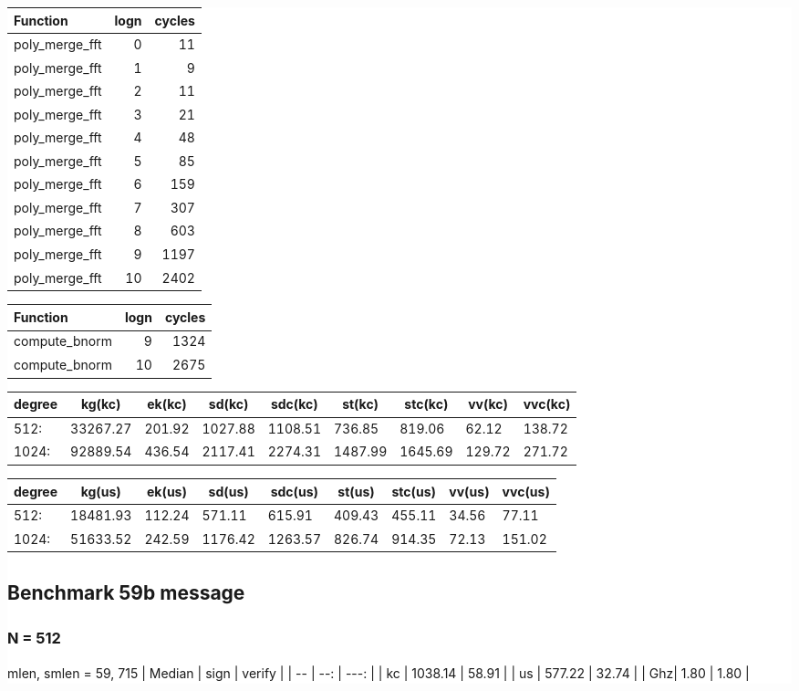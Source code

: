 | Function | logn | cycles |
|:-------------|----------:|-----------:|
| poly_merge_fft |        0 |       11
| poly_merge_fft |        1 |        9
| poly_merge_fft |        2 |       11
| poly_merge_fft |        3 |       21
| poly_merge_fft |        4 |       48
| poly_merge_fft |        5 |       85
| poly_merge_fft |        6 |      159
| poly_merge_fft |        7 |      307
| poly_merge_fft |        8 |      603
| poly_merge_fft |        9 |     1197
| poly_merge_fft |       10 |     2402

| Function | logn | cycles |
|:-------------|----------:|-----------:|
| compute_bnorm |        9 |     1324
| compute_bnorm |       10 |     2675

|degree|  kg(kc)|   ek(kc)|  sd(kc)| sdc(kc)|  st(kc)| stc(kc)|  vv(kc)| vvc(kc)|
| ---- | ------ |  ------ | ------ | ------ | ------ | ------ | ------ | ------ |
| 512: | 33267.27 |   201.92 |  1027.88 |  1108.51 |   736.85 |   819.06 |    62.12 |   138.72 |
|1024: | 92889.54 |   436.54 |  2117.41 |  2274.31 |  1487.99 |  1645.69 |   129.72 |   271.72 |

|degree|  kg(us)|  ek(us)|  sd(us)| sdc(us)|  st(us)| stc(us)|  vv(us)| vvc(us)|
| ---- |  ----- | ------ | ------ | ------ | ------ | ------ | ------ | ------ |
| 512: | 18481.93 |   112.24 |   571.11 |   615.91 |   409.43 |   455.11 |    34.56 |    77.11 |
|1024: | 51633.52 |   242.59 |  1176.42 |  1263.57 |   826.74 |   914.35 |    72.13 |   151.02 |

## Benchmark 59b message

### N = 512

mlen, smlen = 59, 715
| Median   | sign | verify |
|  --  | --:  | ---: |
| kc |  1038.14 |    58.91 |
| us |   577.22 |    32.74 |
| Ghz|     1.80 |     1.80 |
